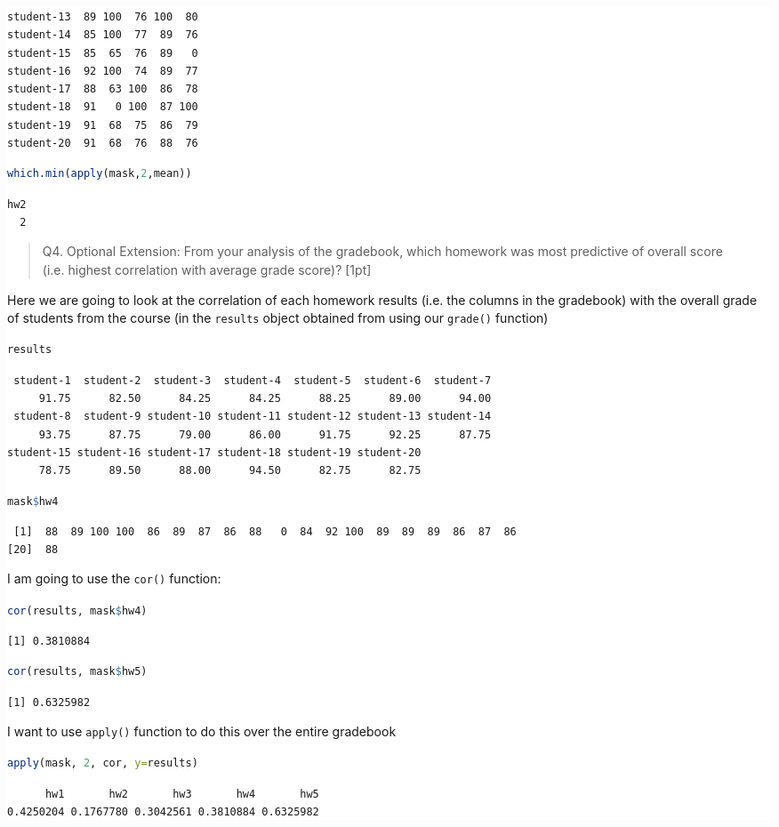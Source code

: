     student-13  89 100  76 100  80
    student-14  85 100  77  89  76
    student-15  85  65  76  89   0
    student-16  92 100  74  89  77
    student-17  88  63 100  86  78
    student-18  91   0 100  87 100
    student-19  91  68  75  86  79
    student-20  91  68  76  88  76

``` r
which.min(apply(mask,2,mean))
```

    hw2 
      2 

> Q4. Optional Extension: From your analysis of the gradebook, which
> homework was most predictive of overall score (i.e. highest
> correlation with average grade score)? \[1pt\]

Here we are going to look at the correlation of each homework results
(i.e. the columns in the gradebook) with the overall grade of students
from the course (in the `results` object obtained from using our
`grade()` function)

``` r
results
```

     student-1  student-2  student-3  student-4  student-5  student-6  student-7 
         91.75      82.50      84.25      84.25      88.25      89.00      94.00 
     student-8  student-9 student-10 student-11 student-12 student-13 student-14 
         93.75      87.75      79.00      86.00      91.75      92.25      87.75 
    student-15 student-16 student-17 student-18 student-19 student-20 
         78.75      89.50      88.00      94.50      82.75      82.75 

``` r
mask$hw4
```

     [1]  88  89 100 100  86  89  87  86  88   0  84  92 100  89  89  89  86  87  86
    [20]  88

I am going to use the `cor()` function:

``` r
cor(results, mask$hw4)
```

    [1] 0.3810884

``` r
cor(results, mask$hw5)
```

    [1] 0.6325982

I want to use `apply()` function to do this over the entire gradebook

``` r
apply(mask, 2, cor, y=results)
```

          hw1       hw2       hw3       hw4       hw5 
    0.4250204 0.1767780 0.3042561 0.3810884 0.6325982 
